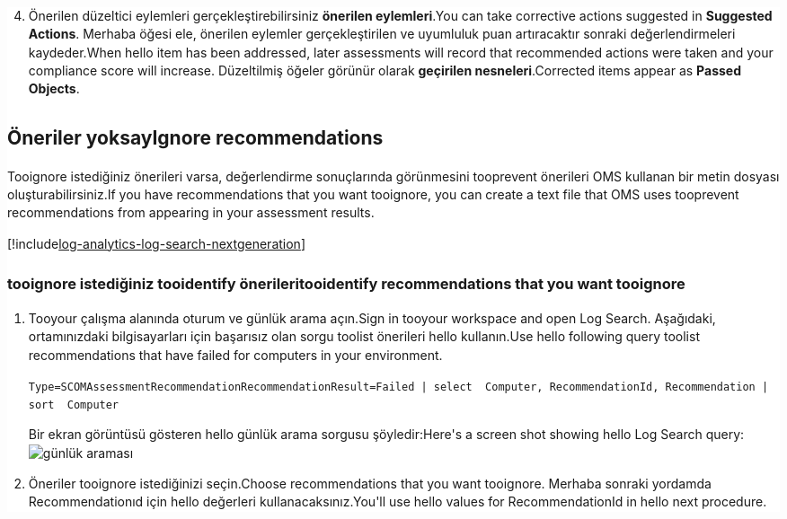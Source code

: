 4. <span data-ttu-id="d9c64-231">Önerilen düzeltici eylemleri gerçekleştirebilirsiniz **önerilen eylemleri**.</span><span class="sxs-lookup"><span data-stu-id="d9c64-231">You can take corrective actions suggested in **Suggested Actions**.</span></span> <span data-ttu-id="d9c64-232">Merhaba öğesi ele, önerilen eylemler gerçekleştirilen ve uyumluluk puan artıracaktır sonraki değerlendirmeleri kaydeder.</span><span class="sxs-lookup"><span data-stu-id="d9c64-232">When hello item has been addressed, later assessments will record that recommended actions were taken and your compliance score will increase.</span></span> <span data-ttu-id="d9c64-233">Düzeltilmiş öğeler görünür olarak **geçirilen nesneleri**.</span><span class="sxs-lookup"><span data-stu-id="d9c64-233">Corrected items appear as **Passed Objects**.</span></span>

## <a name="ignore-recommendations"></a><span data-ttu-id="d9c64-234">Öneriler yoksay</span><span class="sxs-lookup"><span data-stu-id="d9c64-234">Ignore recommendations</span></span>

<span data-ttu-id="d9c64-235">Tooignore istediğiniz önerileri varsa, değerlendirme sonuçlarında görünmesini tooprevent önerileri OMS kullanan bir metin dosyası oluşturabilirsiniz.</span><span class="sxs-lookup"><span data-stu-id="d9c64-235">If you have recommendations that you want tooignore, you can create a text file that OMS uses tooprevent recommendations from appearing in your assessment results.</span></span>

[!include[log-analytics-log-search-nextgeneration](../../includes/log-analytics-log-search-nextgeneration.md)]

### <a name="tooidentify-recommendations-that-you-want-tooignore"></a><span data-ttu-id="d9c64-236">tooignore istediğiniz tooidentify önerileri</span><span class="sxs-lookup"><span data-stu-id="d9c64-236">tooidentify recommendations that you want tooignore</span></span>

1. <span data-ttu-id="d9c64-237">Tooyour çalışma alanında oturum ve günlük arama açın.</span><span class="sxs-lookup"><span data-stu-id="d9c64-237">Sign in tooyour workspace and open Log Search.</span></span> <span data-ttu-id="d9c64-238">Aşağıdaki, ortamınızdaki bilgisayarları için başarısız olan sorgu toolist önerileri hello kullanın.</span><span class="sxs-lookup"><span data-stu-id="d9c64-238">Use hello following query toolist recommendations that have failed for computers in your environment.</span></span>

    ```
    Type=SCOMAssessmentRecommendationRecommendationResult=Failed | select  Computer, RecommendationId, Recommendation | sort  Computer
    ```

    <span data-ttu-id="d9c64-239">Bir ekran görüntüsü gösteren hello günlük arama sorgusu şöyledir:</span><span class="sxs-lookup"><span data-stu-id="d9c64-239">Here's a screen shot showing hello Log Search query:</span></span>  
    ![günlük araması](./media/log-analytics-scom-assessment/scom-log-search.png)

2. <span data-ttu-id="d9c64-241">Öneriler tooignore istediğinizi seçin.</span><span class="sxs-lookup"><span data-stu-id="d9c64-241">Choose recommendations that you want tooignore.</span></span> <span data-ttu-id="d9c64-242">Merhaba sonraki yordamda Recommendationıd için hello değerleri kullanacaksınız.</span><span class="sxs-lookup"><span data-stu-id="d9c64-242">You'll use hello values for RecommendationId in hello next procedure.</span></span>
